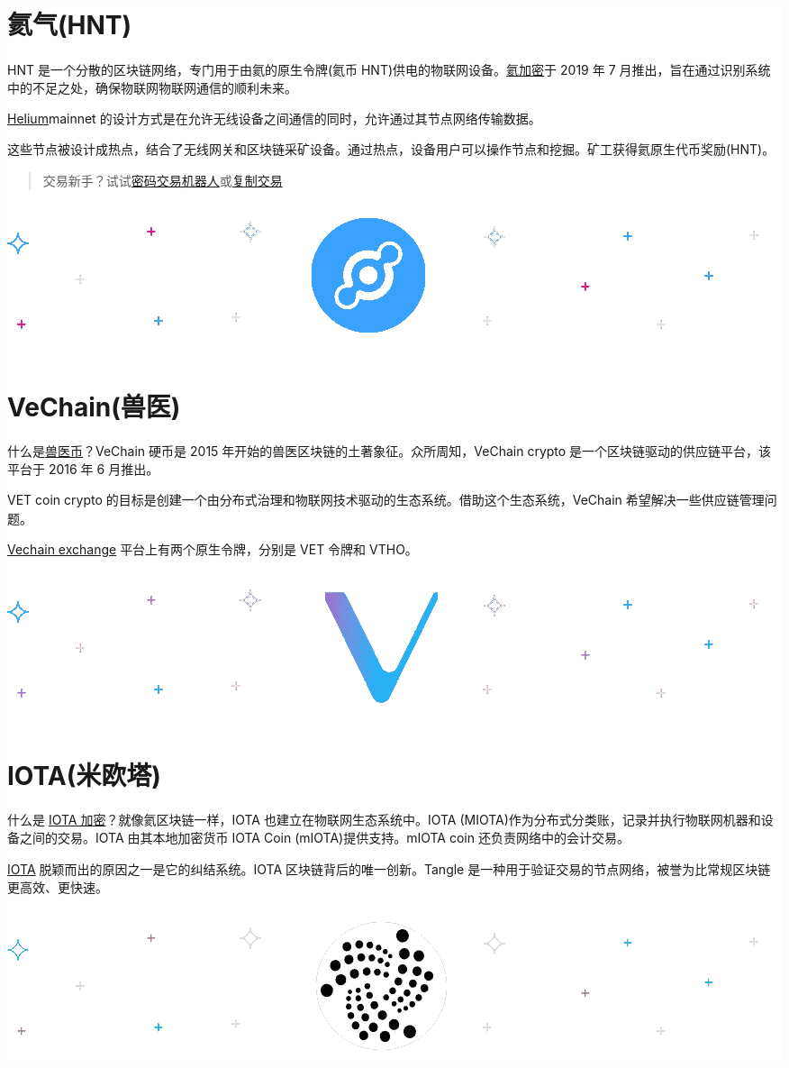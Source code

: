 # 氦气(HNT)

HNT 是一个分散的区块链网络，专门用于由氦的原生令牌(氦币 HNT)供电的物联网设备。[氦加密](https://coinmarketcap.com/currencies/helium/)于 2019 年 7 月推出，旨在通过识别系统中的不足之处，确保物联网物联网通信的顺利未来。

[Helium](https://swapzone.io/currencies/helium)mainnet 的设计方式是在允许无线设备之间通信的同时，允许通过其节点网络传输数据。

这些节点被设计成热点，结合了无线网关和区块链采矿设备。通过热点，设备用户可以操作节点和挖掘。矿工获得氦原生代币奖励(HNT)。

> 交易新手？试试[密码交易机器人](/coinmonks/crypto-trading-bot-c2ffce8acb2a)或[复制交易](/coinmonks/top-10-crypto-copy-trading-platforms-for-beginners-d0c37c7d698c)

![](img/16d3135be9b822bd7fbae7bf27719c4a.png)

# VeChain(兽医)

什么是[兽医币](https://coinmarketcap.com/currencies/vechain/)？VeChain 硬币是 2015 年开始的兽医区块链的土著象征。众所周知，VeChain crypto 是一个区块链驱动的供应链平台，该平台于 2016 年 6 月推出。

VET coin crypto 的目标是创建一个由分布式治理和物联网技术驱动的生态系统。借助这个生态系统，VeChain 希望解决一些供应链管理问题。

[Vechain exchange](https://swapzone.io/currencies/vechain) 平台上有两个原生令牌，分别是 VET 令牌和 VTHO。

![](img/45c7e49b19612dc6e9d9f781a0ebd892.png)

# IOTA(米欧塔)

什么是 [IOTA 加密](https://swapzone.io/blog/what-is-iota-and-how-to-find-the-best-iota-miota-rates)？就像氦区块链一样，IOTA 也建立在物联网生态系统中。IOTA (MIOTA)作为分布式分类账，记录并执行物联网机器和设备之间的交易。IOTA 由其本地加密货币 IOTA Coin (mIOTA)提供支持。mIOTA coin 还负责网络中的会计交易。

[IOTA](https://swapzone.io/currencies/iota) 脱颖而出的原因之一是它的纠结系统。IOTA 区块链背后的唯一创新。Tangle 是一种用于验证交易的节点网络，被誉为比常规区块链更高效、更快速。

![](img/fdf617e466f258151ecf1a3e16dc16cf.png)
